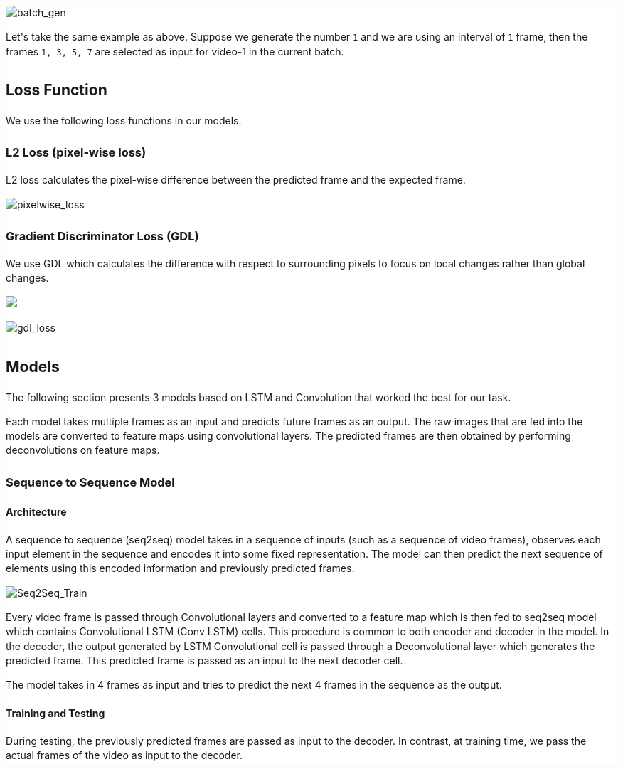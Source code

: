 ![batch_gen](img/frame_selection/frame_selection_with_intervals.png)

Let's take the same example as above. Suppose we generate the number `1` and we are using an interval of `1` frame, then the frames `1, 3, 5, 7` are selected as input for video-1 in the current batch. 

## Loss Function
We use the following loss functions in our models.

### L2 Loss (pixel-wise loss)
L2 loss calculates the pixel-wise difference between the predicted frame and the expected frame.

![pixelwise_loss](img/frame_selection/pixelwise_loss.gif)

### Gradient Discriminator Loss (GDL)
We use GDL which calculates the difference with respect to surrounding pixels to focus on local changes rather than global changes.

<img src="https://raw.githubusercontent.com/team-pragmatic-chaos/team-pragmatic-chaos.github.io/master/img/frame_selection/GDL.png">

![gdl_loss](img/frame_selection/GDLloss.gif)

## Models
The following section presents 3 models based on LSTM and Convolution that worked the best for our task.

Each model takes multiple frames as an input and predicts future frames as an output. The raw images that are fed into the models are converted to feature maps using convolutional layers. The predicted frames are then obtained by performing deconvolutions on feature maps.

### Sequence to Sequence Model

#### Architecture
A sequence to sequence (seq2seq) model takes in a sequence of inputs (such as a sequence of video frames), observes each input element in the sequence and encodes it into some fixed representation. The model can then predict the next sequence of elements using this encoded information and previously predicted frames.

![Seq2Seq_Train](img/seq2seq/graphs/Sequence_Testing.gif)

Every video frame is passed through Convolutional layers and converted to a feature map which is then fed to seq2seq model which contains Convolutional LSTM (Conv LSTM) cells. This procedure is common to both encoder and decoder in the model. In the decoder, the output generated by LSTM Convolutional cell is passed through a Deconvolutional layer which generates the predicted frame. This predicted frame is passed as an input to the next decoder cell.

The model takes in 4 frames as input and tries to predict the next 4 frames in the sequence as the output.

#### Training and Testing
During testing, the previously predicted frames are passed as input to the decoder. In contrast, at training time, we pass the actual frames of the video as input to the decoder.
